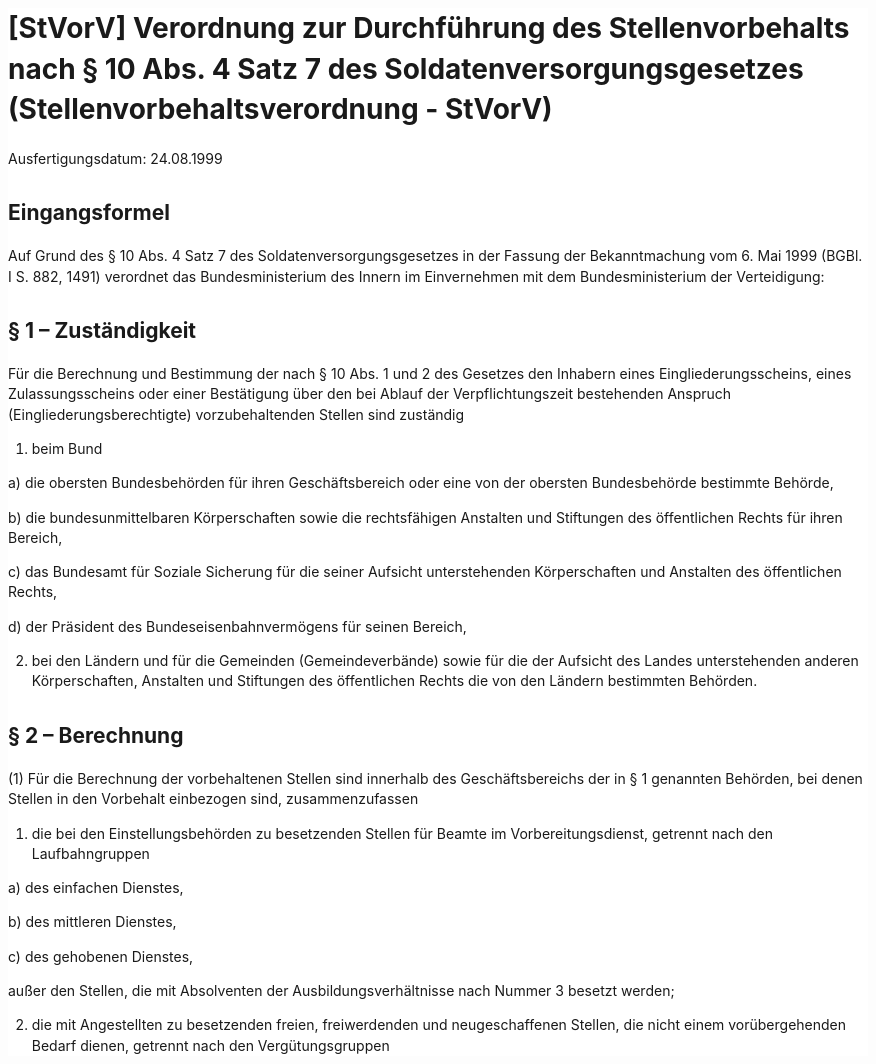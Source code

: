 # [StVorV] Verordnung zur Durchführung des Stellenvorbehalts nach § 10 Abs. 4 Satz 7 des Soldatenversorgungsgesetzes  (Stellenvorbehaltsverordnung - StVorV)

Ausfertigungsdatum: 24.08.1999

 

## Eingangsformel

Auf Grund des § 10 Abs. 4 Satz 7 des Soldatenversorgungsgesetzes in der Fassung der Bekanntmachung vom 6. Mai 1999 (BGBl. I S. 882, 1491) verordnet das Bundesministerium des Innern im Einvernehmen mit dem Bundesministerium der Verteidigung:


## § 1 – Zuständigkeit

Für die Berechnung und Bestimmung der nach § 10 Abs. 1 und 2 des Gesetzes den Inhabern eines Eingliederungsscheins, eines Zulassungsscheins oder einer Bestätigung über den bei Ablauf der Verpflichtungszeit bestehenden Anspruch (Eingliederungsberechtigte) vorzubehaltenden Stellen sind zuständig

1. beim Bund

a) die obersten Bundesbehörden für ihren Geschäftsbereich oder eine von der obersten Bundesbehörde bestimmte Behörde,

b) die bundesunmittelbaren Körperschaften sowie die rechtsfähigen Anstalten und Stiftungen des öffentlichen Rechts für ihren Bereich,

c) das Bundesamt für Soziale Sicherung für die seiner Aufsicht unterstehenden Körperschaften und Anstalten des öffentlichen Rechts,

d) der Präsident des Bundeseisenbahnvermögens für seinen Bereich,

2. bei den Ländern und für die Gemeinden (Gemeindeverbände) sowie für die der Aufsicht des Landes unterstehenden anderen Körperschaften, Anstalten und Stiftungen des öffentlichen Rechts die von den Ländern bestimmten Behörden.


## § 2 – Berechnung

(1) Für die Berechnung der vorbehaltenen Stellen sind innerhalb des Geschäftsbereichs der in § 1 genannten Behörden, bei denen Stellen in den Vorbehalt einbezogen sind, zusammenzufassen

1. die bei den Einstellungsbehörden zu besetzenden Stellen für Beamte im Vorbereitungsdienst, getrennt nach den Laufbahngruppen

a) des einfachen Dienstes,

b) des mittleren Dienstes,

c) des gehobenen Dienstes,

außer den Stellen, die mit Absolventen der Ausbildungsverhältnisse nach Nummer 3 besetzt werden;

2. die mit Angestellten zu besetzenden freien, freiwerdenden und neugeschaffenen Stellen, die nicht einem vorübergehenden Bedarf dienen, getrennt nach den Vergütungsgruppen
